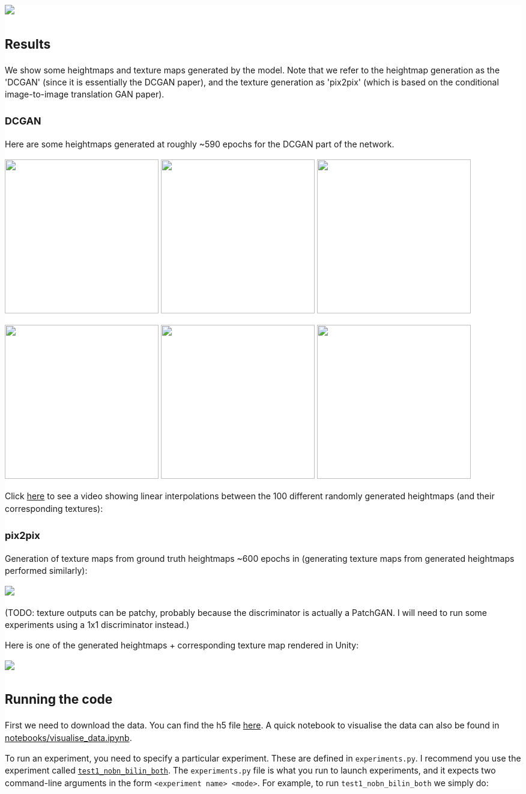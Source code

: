 <a href="https://eoimages.gsfc.nasa.gov/images/imagerecords/74000/74218/world.200412.3x21600x10800.jpg">
<img src="https://github.com/christopher-beckham/gan-heightmaps/raw/master/md/earth_texture.jpg" />
</a>


## Results

We show some heightmaps and texture maps generated by the model. Note that we refer to the heightmap generation as the 'DCGAN' (since it
is essentially the DCGAN paper), and the texture generation as 'pix2pix' (which is based on the conditional image-to-image translation GAN
paper).

### DCGAN

Here are some heightmaps generated at roughly ~590 epochs for the DCGAN part of the network.

<img src="https://github.com/christopher-beckham/gan-heightmaps/blob/master/output/test1_repeatnod_fixp2p_nobn/dump_a_bakup_593ish/0.png" width="256" height="256" /> <img src="https://github.com/christopher-beckham/gan-heightmaps/blob/master/output/test1_repeatnod_fixp2p_nobn/dump_a_bakup_593ish/3.png" width="256" height="256" /> <img src="https://github.com/christopher-beckham/gan-heightmaps/blob/master/output/test1_repeatnod_fixp2p_nobn/dump_a_bakup_593ish/14.png" width="256" height="256" />

<img src="https://github.com/christopher-beckham/gan-heightmaps/blob/master/output/test1_repeatnod_fixp2p_nobn/dump_a_bakup_593ish/12.png" width="256" height="256" /> <img src="https://github.com/christopher-beckham/gan-heightmaps/blob/master/output/test1_repeatnod_fixp2p_nobn/dump_a_bakup_593ish/17.png" width="256" height="256" /> <img src="https://github.com/christopher-beckham/gan-heightmaps/blob/master/output/test1_repeatnod_fixp2p_nobn/dump_a_bakup_593ish/16.png" width="256" height="256" />

Click [here](http://www.youtube.com/watch?v=CvttVAhhCAs) to see a video showing linear interpolations between the 100 different randomly generated heightmaps (and their corresponding textures):

### pix2pix

Generation of texture maps from ground truth heightmaps ~600 epochs in (generating texture maps from generated heightmaps performed 
similarly):

<img src="https://github.com/christopher-beckham/gan-heightmaps/raw/master/output/test1_repeatnod_fixp2p_nobn/out_600.png" width="800" />

(TODO: texture outputs can be patchy, probably because the discriminator is actually a PatchGAN. I will need to run some experiments using
a 1x1 discriminator instead.)

Here is one of the generated heightmaps + corresponding texture map rendered in Unity:

<img src="https://github.com/christopher-beckham/gan-heightmaps/raw/master/md/unity_render_24.png" width="800" />

## Running the code

First we need to download the data. You can find the h5 file [here](https://mega.nz/#!VfpRwD4Q!LlP1ln1tpcrzUByampJTg-OI6y7Myj2Vqx96BNLTTWA). A quick notebook to visualise the data can also be found in [notebooks/visualise_data.ipynb](notebooks/visualise_data.ipynb).

To run an experiment, you need to specify a particular experiment. These are defined in `experiments.py`. I recommend you use the experiment called [`test1_nobn_bilin_both`](https://github.com/christopher-beckham/gan-heightmaps/blob/master/experiments.py#L98-L125). The `experiments.py` file is what you run to launch experiments, and it expects two command-line arguments in the form `<experiment name> <mode>`. For example, to run `test1_nobn_bilin_both` we simply do:
